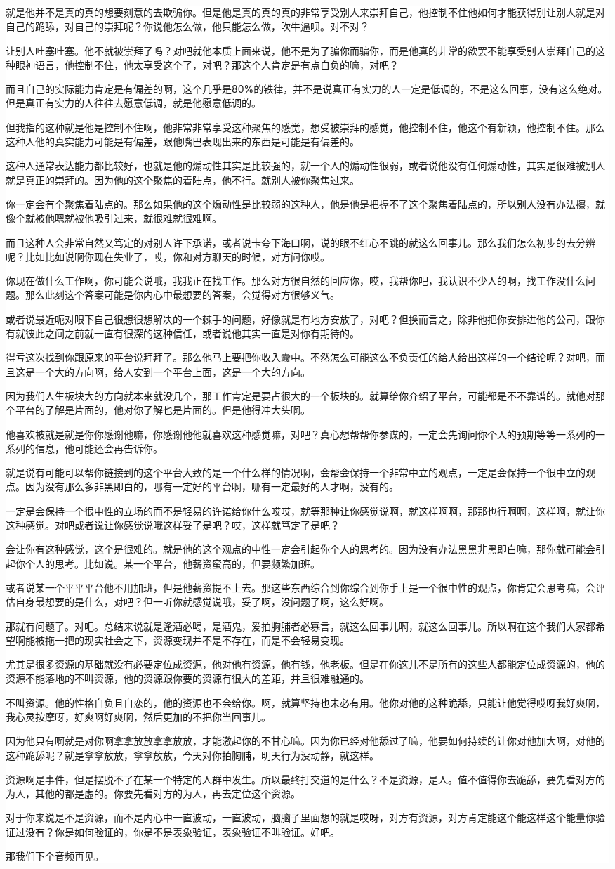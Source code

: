就是他并不是真的真的想要刻意的去欺骗你。但是他是真的真的真的非常享受别人来崇拜自己，他控制不住他如何才能获得别让别人就是对自己的跪舔，对自己的崇拜呢？你说他怎么做，他只能怎么做，吹牛逼呗。对不对？

让别人哇塞哇塞。他不就被崇拜了吗？对吧就他本质上面来说，他不是为了骗你而骗你，而是他真的非常的欲罢不能享受别人崇拜自己的这种眼神语言，他控制不住，他太享受这个了，对吧？那这个人肯定是有点自负的嘛，对吧？

而且自己的实际能力肯定是有偏差的啊，这个几乎是80%的铁律，并不是说真正有实力的人一定是低调的，不是这么回事，没有这么绝对。但是真正有实力的人往往去愿意低调，就是他愿意低调的。

但我指的这种就是他是控制不住啊，他非常非常享受这种聚焦的感觉，想受被崇拜的感觉，他控制不住，他这个有新颖，他控制不住。那么这种人他的真实能力可能是有偏差，跟他嘴巴表现出来的东西是可能是有偏差的。

这种人通常表达能力都比较好，也就是他的煽动性其实是比较强的，就一个人的煽动性很弱，或者说他没有任何煽动性，其实是很难被别人就是真正的崇拜的。因为他的这个聚焦的着陆点，他不行。就别人被你聚焦过来。

你一定会有个聚焦着陆点的。那么如果他的这个煽动性是比较弱的这种人，他是他是把握不了这个聚焦着陆点的，所以别人没有办法擦，就像个就被他嗯就被他吸引过来，就很难就很难啊。

而且这种人会非常自然又笃定的对别人许下承诺，或者说卡夸下海口啊，说的眼不红心不跳的就这么回事儿。那么我们怎么初步的去分辨呢？比如比如说啊你现在失业了，哎，你和对方聊天的时候，对方问你哎。

你现在做什么工作啊，你可能会说哦，我我正在找工作。那么对方很自然的回应你，哎，我帮你吧，我认识不少人的啊，找工作没什么问题。那么此刻这个答案可能是你内心中最想要的答案，会觉得对方很够义气。

或者说最近呃对眼下自己很想很想解决的一个棘手的问题，好像就是有地方安放了，对吧？但换而言之，除非他把你安排进他的公司，跟你有就彼此之间之前就一直有很深的这种信任，或者说他其实一直是对你有期待的。

得亏这次找到你跟原来的平台说拜拜了。那么他马上要把你收入囊中。不然怎么可能这么不负责任的给人给出这样的一个结论呢？对吧，而且这是一个大的方向啊，给人安到一个平台上面，这是一个大的方向。

因为我们人生板块大的方向就本来就没几个，那工作肯定是要占很大的一个板块的。就算给你介绍了平台，可能都是不不靠谱的。就他对那个平台的了解是片面的，他对你了解也是片面的。但是他得冲大头啊。

他喜欢被就是就是你你感谢他嘛，你感谢他他就喜欢这种感觉嘛，对吧？真心想帮帮你参谋的，一定会先询问你个人的预期等等一系列的一系列的信息，他可能还会再告诉你。

就是说有可能可以帮你链接到的这个平台大致的是一个什么样的情况啊，会帮会保持一个非常中立的观点，一定是会保持一个很中立的观点。因为没有那么多非黑即白的，哪有一定好的平台啊，哪有一定最好的人才啊，没有的。

一定是会保持一个很中性的立场的而不是轻易的许诺给你什么哎哎，就等那种让你感觉说啊，就这样啊啊，那那也行啊啊，这样啊，就让你这种感觉。对吧或者说让你感觉说哦这样妥了是吧？哎，这样就笃定了是吧？

会让你有这种感觉，这个是很难的。就是他的这个观点的中性一定会引起你个人的思考的。因为没有办法黑黑非黑即白嘛，那你就可能会引起你个人的思考。比如说。某一个平台，他薪资蛮高的，但要频繁加班。

或者说某一个平平平台他不用加班，但是他薪资提不上去。那这些东西综合到你综合到你手上是一个很中性的观点，你肯定会思考嘛，会评估自身最想要的是什么，对吧？但一听你就感觉说哦，妥了啊，没问题了啊，这么好啊。

那就有问题了。对吧。总结来说就是逢酒必喝，是酒鬼，爱拍胸脯者必寡言，就这么回事儿啊，就这么回事儿。所以啊在这个我们大家都希望啊能被拖一把的现实社会之下，资源变现并不是不存在，而是不会轻易变现。

尤其是很多资源的基础就没有必要定位成资源，他对他有资源，他有钱，他老板。但是在你这儿不是所有的这些人都能定位成资源的，他的资源不能落地的不叫资源，他的资源跟你要的资源有很大的差距，并且很难融通的。

不叫资源。他的性格自负且自恋的，他的资源也不会给你。啊，就算坚持也未必有用。他你对他的这种跪舔，只能让他觉得哎呀我好爽啊，我心灵按摩呀，好爽啊好爽啊，然后更加的不把你当回事儿。

因为他只有啊就是对你啊拿拿放放拿拿放放，才能激起你的不甘心嘛。因为你已经对他舔过了嘛，他要如何持续的让你对他加大啊，对他的这种跪舔呢？就是拿拿放放，拿拿放放，今天对你拍胸脯，明天行为没动静，就这样。

资源啊是事件，但是摆脱不了在某一个特定的人群中发生。所以最终打交道的是什么？不是资源，是人。值不值得你去跪舔，要先看对方的为人，其他的都是虚的。你要先看对方的为人，再去定位这个资源。

对于你来说是不是资源，而不是内心中一直波动，一直波动，脑脑子里面想的就是哎呀，对方有资源，对方肯定能这个能这样这个能量你验证过没有？你是如何验证的，你是不是表象验证，表象验证不叫验证。好吧。

那我们下个音频再见。